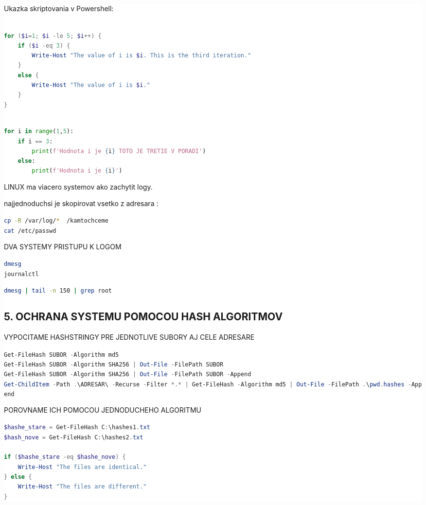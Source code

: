Ukazka skriptovania v Powershell:
``` powershell

for ($i=1; $i -le 5; $i++) {
    if ($i -eq 3) {
        Write-Host "The value of i is $i. This is the third iteration."
    }
    else {
        Write-Host "The value of i is $i."
    }
}
```

``` python

for i in range(1,5):
	if i == 3:
		print(f'Hodnota i je {i} TOTO JE TRETIE V PORADI')
	else:
		print(f'Hodnota i je {i}')
```

LINUX ma viacero systemov ako zachytit logy.

najjednoduchsi je skopirovat vsetko z adresara :

``` bash
cp -R /var/log/*  /kamtochceme
cat /etc/passwd
```

DVA SYSTEMY PRISTUPU K LOGOM
``` bash
dmesg
journalctl
```


``` bash
dmesg | tail -n 150 | grep root
```

## 5. OCHRANA SYSTEMU POMOCOU HASH ALGORITMOV

VYPOCITAME HASHSTRINGY PRE JEDNOTLIVE SUBORY AJ CELE ADRESARE

``` powershell
Get-FileHash SUBOR -Algorithm md5
Get-FileHash SUBOR -Algorithm SHA256 | Out-File -FilePath SUBOR
Get-FileHash SUBOR -Algorithm SHA256 | Out-File -FilePath SUBOR -Append
Get-ChildItem -Path .\ADRESAR\ -Recurse -Filter *.* | Get-FileHash -Algorithm md5 | Out-File -FilePath .\pwd.hashes -Append
```

POROVNAME ICH POMOCOU JEDNODUCHEHO ALGORITMU
``` powershell
$hashe_stare = Get-FileHash C:\hashes1.txt
$hash_nove = Get-FileHash C:\hashes2.txt

if ($hashe_stare -eq $hashe_nove) {
    Write-Host "The files are identical."
} else {
    Write-Host "The files are different."
}
```
